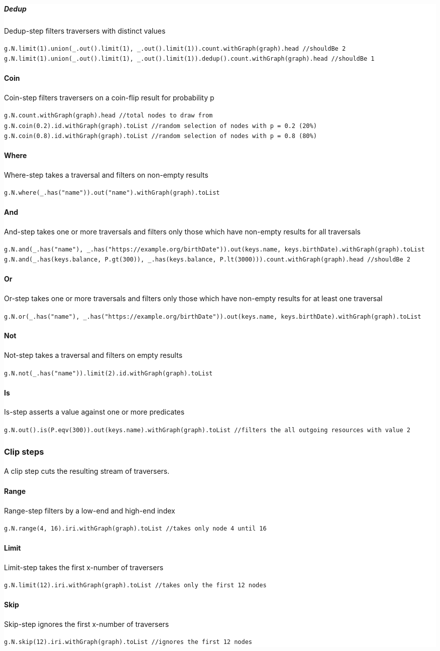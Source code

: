 ##### Dedup
Dedup-step filters traversers with distinct values
```tut:book
g.N.limit(1).union(_.out().limit(1), _.out().limit(1)).count.withGraph(graph).head //shouldBe 2
g.N.limit(1).union(_.out().limit(1), _.out().limit(1)).dedup().count.withGraph(graph).head //shouldBe 1
```
#### Coin
Coin-step filters traversers on a coin-flip result for probability p
```tut:book
g.N.count.withGraph(graph).head //total nodes to draw from
g.N.coin(0.2).id.withGraph(graph).toList //random selection of nodes with p = 0.2 (20%)
g.N.coin(0.8).id.withGraph(graph).toList //random selection of nodes with p = 0.8 (80%)
```
#### Where
Where-step takes a traversal and filters on non-empty results
```tut:book
g.N.where(_.has("name")).out("name").withGraph(graph).toList
```
#### And
And-step takes one or more traversals and filters only those which have non-empty results for all traversals
```tut:book
g.N.and(_.has("name"), _.has("https://example.org/birthDate")).out(keys.name, keys.birthDate).withGraph(graph).toList
g.N.and(_.has(keys.balance, P.gt(300)), _.has(keys.balance, P.lt(3000))).count.withGraph(graph).head //shouldBe 2
```
#### Or
Or-step takes one or more traversals and filters only those which have non-empty results for at least one traversal
```tut:book
g.N.or(_.has("name"), _.has("https://example.org/birthDate")).out(keys.name, keys.birthDate).withGraph(graph).toList
```
#### Not
Not-step takes a traversal and filters on empty results
```tut:book
g.N.not(_.has("name")).limit(2).id.withGraph(graph).toList
```
#### Is
Is-step asserts a value against one or more predicates
```tut:book
g.N.out().is(P.eqv(300)).out(keys.name).withGraph(graph).toList //filters the all outgoing resources with value 2
```
### Clip steps
A clip step cuts the resulting stream of traversers.
#### Range
Range-step filters by a low-end and high-end index
```tut:book
g.N.range(4, 16).iri.withGraph(graph).toList //takes only node 4 until 16
```
#### Limit
Limit-step takes the first x-number of traversers
```tut:book
g.N.limit(12).iri.withGraph(graph).toList //takes only the first 12 nodes
```
#### Skip
Skip-step ignores the first x-number of traversers
```tut:book
g.N.skip(12).iri.withGraph(graph).toList //ignores the first 12 nodes
```